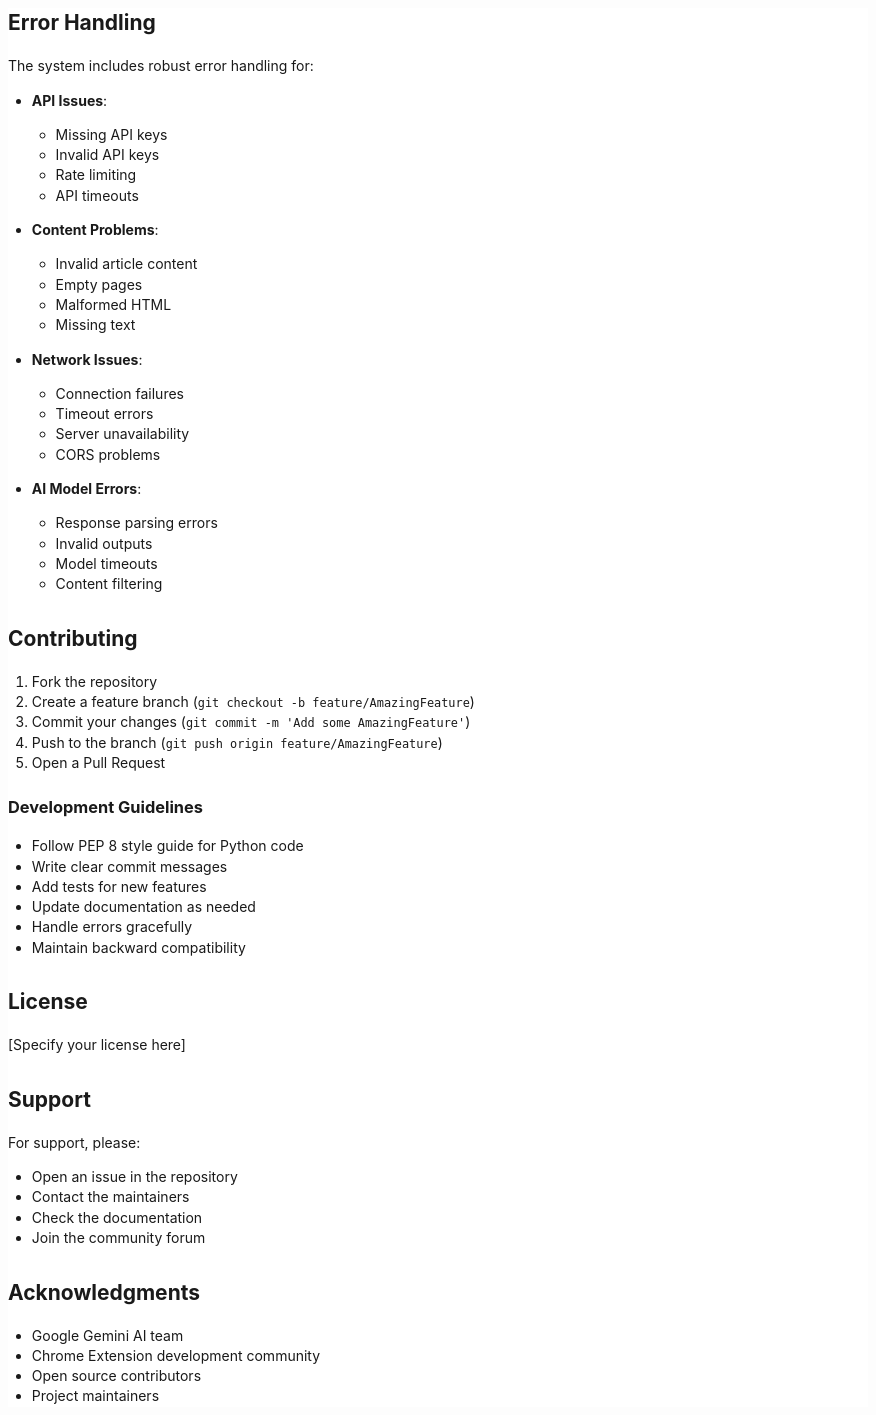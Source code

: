 ## Error Handling

The system includes robust error handling for:

- **API Issues**:
  - Missing API keys
  - Invalid API keys
  - Rate limiting
  - API timeouts

- **Content Problems**:
  - Invalid article content
  - Empty pages
  - Malformed HTML
  - Missing text

- **Network Issues**:
  - Connection failures
  - Timeout errors
  - Server unavailability
  - CORS problems

- **AI Model Errors**:
  - Response parsing errors
  - Invalid outputs
  - Model timeouts
  - Content filtering

## Contributing

1. Fork the repository
2. Create a feature branch (`git checkout -b feature/AmazingFeature`)
3. Commit your changes (`git commit -m 'Add some AmazingFeature'`)
4. Push to the branch (`git push origin feature/AmazingFeature`)
5. Open a Pull Request

### Development Guidelines
- Follow PEP 8 style guide for Python code
- Write clear commit messages
- Add tests for new features
- Update documentation as needed
- Handle errors gracefully
- Maintain backward compatibility

## License

[Specify your license here]

## Support

For support, please:
- Open an issue in the repository
- Contact the maintainers
- Check the documentation
- Join the community forum

## Acknowledgments

- Google Gemini AI team
- Chrome Extension development community
- Open source contributors
- Project maintainers 